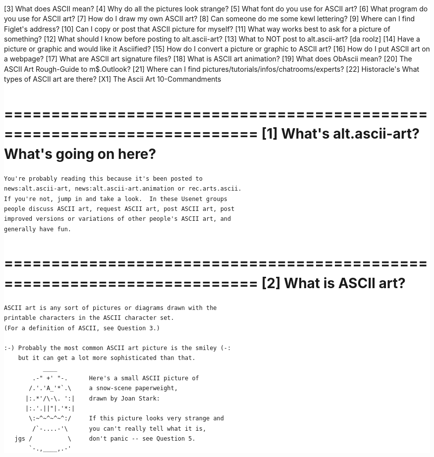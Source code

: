  [3]  What does ASCII mean?
 [4]  Why do all the pictures look strange?
 [5]  What font do you use for ASCII art?
 [6]  What program do you use for ASCII art?
 [7]  How do I draw my own ASCII art?
 [8]  Can someone do me some kewl lettering?
 [9]  Where can I find Figlet's address?
[10]  Can I copy or post that ASCII picture for myself?
[11]  What way works best to ask for a picture of something?
[12]  What should I know before posting to alt.ascii-art?
[13]  What to NOT post to alt.ascii-art? [da roolz]
[14]  Have a picture or graphic and would like it Asciified?
[15]  How do I convert a picture or graphic to ASCII art?
[16]  How do I put ASCII art on a webpage?
[17]  What are ASCII art signature files?
[18]  What is ASCII art animation?
[19]  What does ObAscii mean?
[20]  The ASCII Art Rough-Guide to m$.Outlook?
[21]  Where can I find pictures/tutorials/infos/chatrooms/experts?
[22]  Historacle's What types of ASCII art are there?
[X1]  The Ascii Art 10-Commandments

========================================================================
[1]  What's alt.ascii-art?  What's going on here?
========================================================================
    You're probably reading this because it's been posted to
    news:alt.ascii-art, news:alt.ascii-art.animation or rec.arts.ascii.
    If you're not, jump in and take a look.  In these Usenet groups
    people discuss ASCII art, request ASCII art, post ASCII art, post
    improved versions or variations of other people's ASCII art, and
    generally have fun.

========================================================================
[2]  What is ASCII art?
========================================================================
    ASCII art is any sort of pictures or diagrams drawn with the
    printable characters in the ASCII character set.
    (For a definition of ASCII, see Question 3.)

    :-) Probably the most common ASCII art picture is the smiley (-:
        but it can get a lot more sophisticated than that.
               ____
            .-" +' "-.      Here's a small ASCII picture of
           /.'.'A_'*`.\     a snow-scene paperweight,
          |:.*'/\-\. ':|    drawn by Joan Stark:
          |:.'.||"|.'*:|
           \:~^~^~^~^:/     If this picture looks very strange and
            /`-....-'\      you can't really tell what it is,
       jgs /          \     don't panic -- see Question 5.
           `-.,____,.-'
